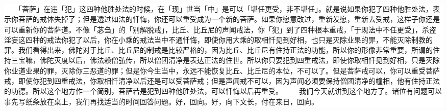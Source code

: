 　　「菩萨」在违「犯」这四种他胜处法的时候，在「现」世当「中」是可以「堪任更受，非不堪任」。就是说如果你犯了四种他胜处法，表示你菩萨的戒体失掉了；但是透过如法的忏悔，你还可以重受成为一个新的菩萨。如果你愿意改过，重新发愿，重新去受戒，这样子你还是可以重新你的菩萨道。不像「苾刍」的「别解脱戒」，比丘、比丘尼的声闻戒法，你「犯」到了四种根本重戒，「于现法中不任更受」，杀盗淫妄这四种的戒法你犯了以后，你在小乘的戒法当中不通忏悔，即使你用大乘的取相忏见到好相，也只是灭除业果的罪，不能灭除制教的罪。我们看得出来，佛陀对于比丘、比丘尼的制戒是比较严格的，因为比丘、比丘尼有住持正法的功能，所以你的形像非常重要，所谓的住持三宝嘛，佛陀灭度以后，佛法赖僧弘传，所以僧团清净是表达正法的住世。所以你只要犯到四重戒法，即使你取相忏见到好相，只是灭除你业道业果的罪，灭除你三恶道的罪；但是你今生当中，永远不能恢复比丘、比丘尼的本位，不可以了。但是菩萨戒可以，你可以重受菩萨戒，即使你犯到四重戒法，你取相忏清净以后还是可以受菩萨戒；但是声闻戒不可以，因为声闻必须要保持僧团清净的幢相，他有住持正法的功德。所以这个地方作一个简别，菩萨若是犯到四种他胜处法，可以忏悔以后再重受。
　　我们今天就讲到这个地方了。诸位有问题可以事先写纸条放在桌上，我们再找适当的时间回答问题。好，回向。好，向下文长，付在来日，回向。


